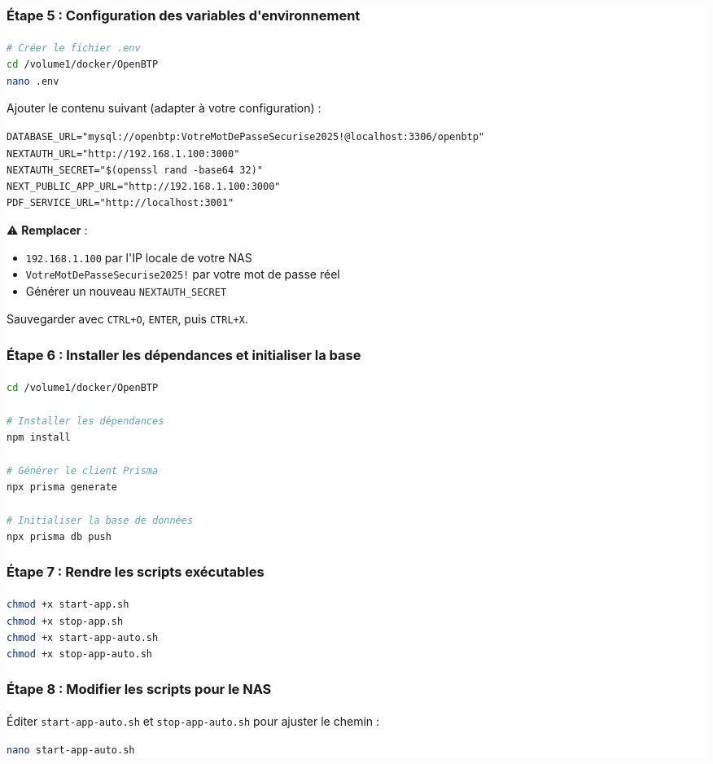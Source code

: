 ### Étape 5 : Configuration des variables d'environnement

```bash
# Créer le fichier .env
cd /volume1/docker/OpenBTP
nano .env
```

Ajouter le contenu suivant (adapter à votre configuration) :

```env
DATABASE_URL="mysql://openbtp:VotreMotDePasseSecurise2025!@localhost:3306/openbtp"
NEXTAUTH_URL="http://192.168.1.100:3000"
NEXTAUTH_SECRET="$(openssl rand -base64 32)"
NEXT_PUBLIC_APP_URL="http://192.168.1.100:3000"
PDF_SERVICE_URL="http://localhost:3001"
```

⚠️ **Remplacer** :
- `192.168.1.100` par l'IP locale de votre NAS
- `VotreMotDePasseSecurise2025!` par votre mot de passe réel
- Générer un nouveau `NEXTAUTH_SECRET`

Sauvegarder avec `CTRL+O`, `ENTER`, puis `CTRL+X`.

### Étape 6 : Installer les dépendances et initialiser la base

```bash
cd /volume1/docker/OpenBTP

# Installer les dépendances
npm install

# Générer le client Prisma
npx prisma generate

# Initialiser la base de données
npx prisma db push
```

### Étape 7 : Rendre les scripts exécutables

```bash
chmod +x start-app.sh
chmod +x stop-app.sh
chmod +x start-app-auto.sh
chmod +x stop-app-auto.sh
```

### Étape 8 : Modifier les scripts pour le NAS

Éditer `start-app-auto.sh` et `stop-app-auto.sh` pour ajuster le chemin :

```bash
nano start-app-auto.sh
```

